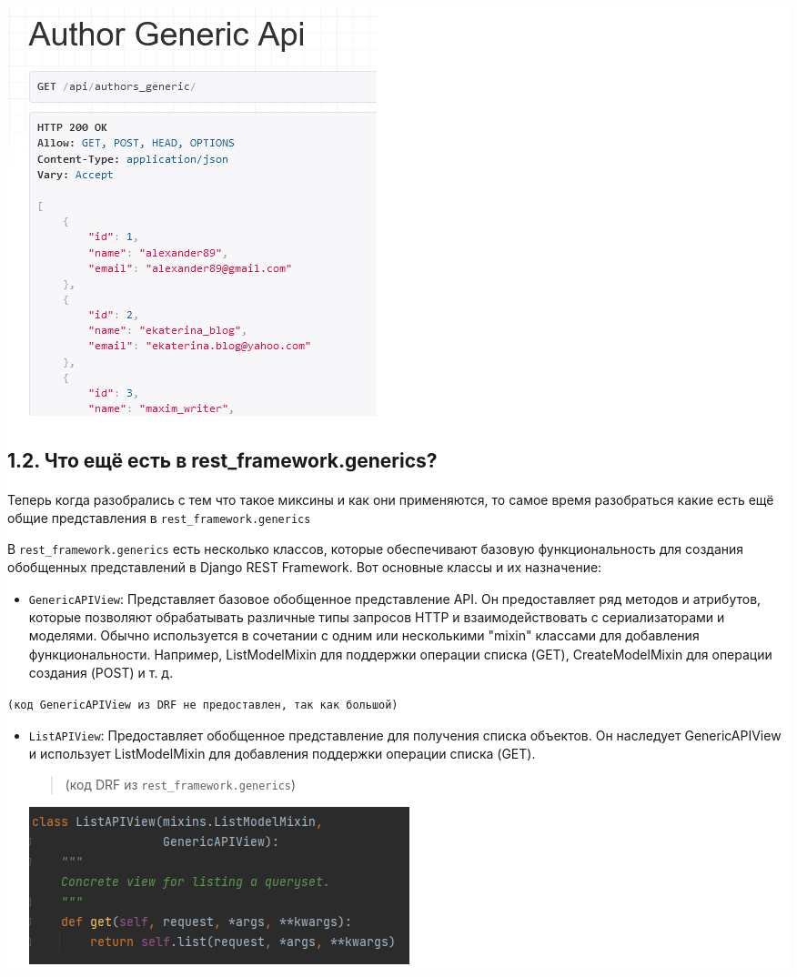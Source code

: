 ![img_1.png](img_1.png)

## 1.2. Что ещё есть в rest_framework.generics?
Теперь когда разобрались с тем что такое миксины и как они применяются, то самое время разобраться какие 
есть ещё общие представления в `rest_framework.generics`

В `rest_framework.generics` есть несколько классов, которые обеспечивают базовую функциональность для создания обобщенных 
представлений в Django REST Framework. Вот основные классы и их назначение:

* `GenericAPIView`: Представляет базовое обобщенное представление API.
Он предоставляет ряд методов и атрибутов, которые позволяют обрабатывать различные типы запросов HTTP и взаимодействовать с сериализаторами и моделями.
Обычно используется в сочетании с одним или несколькими "mixin" классами для добавления функциональности.
Например, ListModelMixin для поддержки операции списка (GET), CreateModelMixin для операции создания (POST) и т. д.

`(код GenericAPIView из DRF не предоставлен, так как большой)`

* `ListAPIView`: Предоставляет обобщенное представление для получения списка объектов.
Он наследует GenericAPIView и использует ListModelMixin для добавления поддержки операции списка (GET).

    > (код DRF из `rest_framework.generics`)

    ![img_2.png](img_2.png)
